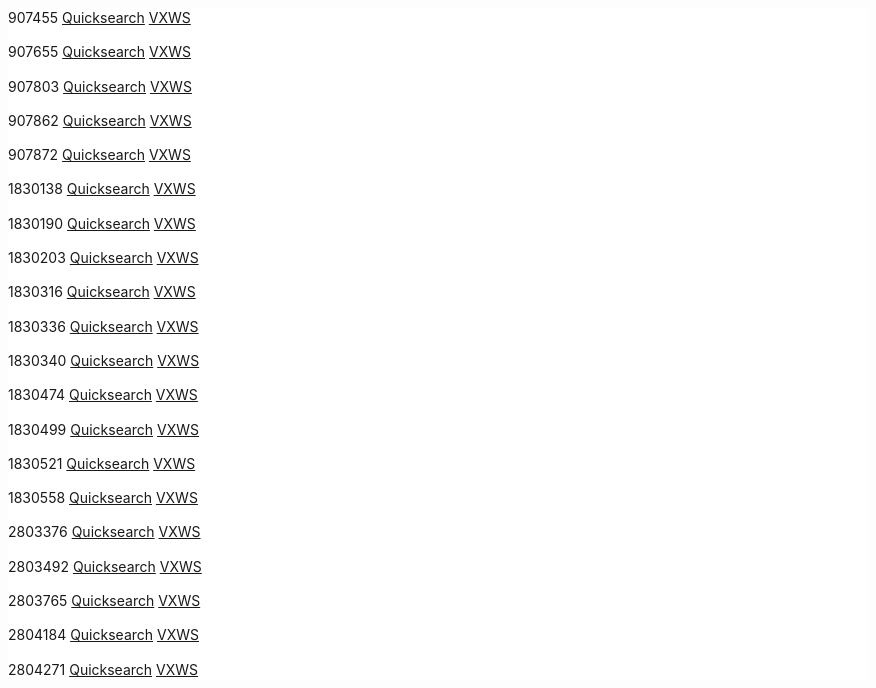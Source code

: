 907455 [Quicksearch](https://search.library.yale.edu/catalog/907455) [VXWS](http://prodorbis.library.yale.edu:7014/vxws/GetHoldingsService?bibId=907455)

907655 [Quicksearch](https://search.library.yale.edu/catalog/907655) [VXWS](http://prodorbis.library.yale.edu:7014/vxws/GetHoldingsService?bibId=907655)

907803 [Quicksearch](https://search.library.yale.edu/catalog/907803) [VXWS](http://prodorbis.library.yale.edu:7014/vxws/GetHoldingsService?bibId=907803)

907862 [Quicksearch](https://search.library.yale.edu/catalog/907862) [VXWS](http://prodorbis.library.yale.edu:7014/vxws/GetHoldingsService?bibId=907862)

907872 [Quicksearch](https://search.library.yale.edu/catalog/907872) [VXWS](http://prodorbis.library.yale.edu:7014/vxws/GetHoldingsService?bibId=907872)

1830138 [Quicksearch](https://search.library.yale.edu/catalog/1830138) [VXWS](http://prodorbis.library.yale.edu:7014/vxws/GetHoldingsService?bibId=1830138)

1830190 [Quicksearch](https://search.library.yale.edu/catalog/1830190) [VXWS](http://prodorbis.library.yale.edu:7014/vxws/GetHoldingsService?bibId=1830190)

1830203 [Quicksearch](https://search.library.yale.edu/catalog/1830203) [VXWS](http://prodorbis.library.yale.edu:7014/vxws/GetHoldingsService?bibId=1830203)

1830316 [Quicksearch](https://search.library.yale.edu/catalog/1830316) [VXWS](http://prodorbis.library.yale.edu:7014/vxws/GetHoldingsService?bibId=1830316)

1830336 [Quicksearch](https://search.library.yale.edu/catalog/1830336) [VXWS](http://prodorbis.library.yale.edu:7014/vxws/GetHoldingsService?bibId=1830336)

1830340 [Quicksearch](https://search.library.yale.edu/catalog/1830340) [VXWS](http://prodorbis.library.yale.edu:7014/vxws/GetHoldingsService?bibId=1830340)

1830474 [Quicksearch](https://search.library.yale.edu/catalog/1830474) [VXWS](http://prodorbis.library.yale.edu:7014/vxws/GetHoldingsService?bibId=1830474)

1830499 [Quicksearch](https://search.library.yale.edu/catalog/1830499) [VXWS](http://prodorbis.library.yale.edu:7014/vxws/GetHoldingsService?bibId=1830499)

1830521 [Quicksearch](https://search.library.yale.edu/catalog/1830521) [VXWS](http://prodorbis.library.yale.edu:7014/vxws/GetHoldingsService?bibId=1830521)

1830558 [Quicksearch](https://search.library.yale.edu/catalog/1830558) [VXWS](http://prodorbis.library.yale.edu:7014/vxws/GetHoldingsService?bibId=1830558)

2803376 [Quicksearch](https://search.library.yale.edu/catalog/2803376) [VXWS](http://prodorbis.library.yale.edu:7014/vxws/GetHoldingsService?bibId=2803376)

2803492 [Quicksearch](https://search.library.yale.edu/catalog/2803492) [VXWS](http://prodorbis.library.yale.edu:7014/vxws/GetHoldingsService?bibId=2803492)

2803765 [Quicksearch](https://search.library.yale.edu/catalog/2803765) [VXWS](http://prodorbis.library.yale.edu:7014/vxws/GetHoldingsService?bibId=2803765)

2804184 [Quicksearch](https://search.library.yale.edu/catalog/2804184) [VXWS](http://prodorbis.library.yale.edu:7014/vxws/GetHoldingsService?bibId=2804184)

2804271 [Quicksearch](https://search.library.yale.edu/catalog/2804271) [VXWS](http://prodorbis.library.yale.edu:7014/vxws/GetHoldingsService?bibId=2804271)
